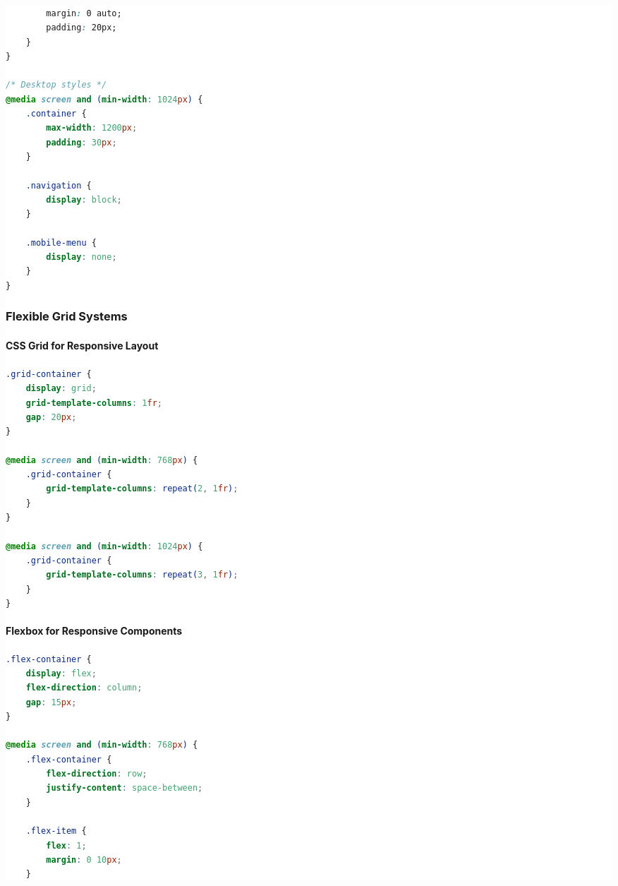 ```css
        margin: 0 auto;
        padding: 20px;
    }
}

/* Desktop styles */
@media screen and (min-width: 1024px) {
    .container {
        max-width: 1200px;
        padding: 30px;
    }
    
    .navigation {
        display: block;
    }
    
    .mobile-menu {
        display: none;
    }
}
```

### Flexible Grid Systems

#### CSS Grid for Responsive Layout
```css
.grid-container {
    display: grid;
    grid-template-columns: 1fr;
    gap: 20px;
}

@media screen and (min-width: 768px) {
    .grid-container {
        grid-template-columns: repeat(2, 1fr);
    }
}

@media screen and (min-width: 1024px) {
    .grid-container {
        grid-template-columns: repeat(3, 1fr);
    }
}
```

#### Flexbox for Responsive Components
```css
.flex-container {
    display: flex;
    flex-direction: column;
    gap: 15px;
}

@media screen and (min-width: 768px) {
    .flex-container {
        flex-direction: row;
        justify-content: space-between;
    }
    
    .flex-item {
        flex: 1;
        margin: 0 10px;
    }
```